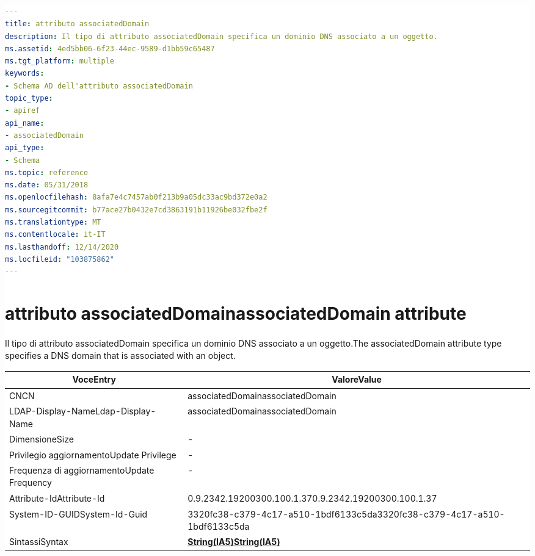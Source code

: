 ```yaml
---
title: attributo associatedDomain
description: Il tipo di attributo associatedDomain specifica un dominio DNS associato a un oggetto.
ms.assetid: 4ed5bb06-6f23-44ec-9589-d1bb59c65487
ms.tgt_platform: multiple
keywords:
- Schema AD dell'attributo associatedDomain
topic_type:
- apiref
api_name:
- associatedDomain
api_type:
- Schema
ms.topic: reference
ms.date: 05/31/2018
ms.openlocfilehash: 8afa7e4c7457ab0f213b9a05dc33ac9bd372e0a2
ms.sourcegitcommit: b77ace27b0432e7cd3863191b11926be032fbe2f
ms.translationtype: MT
ms.contentlocale: it-IT
ms.lasthandoff: 12/14/2020
ms.locfileid: "103875862"
---
```

# <a name="associateddomain-attribute"></a><span data-ttu-id="b40da-104">attributo associatedDomain</span><span class="sxs-lookup"><span data-stu-id="b40da-104">associatedDomain attribute</span></span>

<span data-ttu-id="b40da-105">Il tipo di attributo associatedDomain specifica un dominio DNS associato a un oggetto.</span><span class="sxs-lookup"><span data-stu-id="b40da-105">The associatedDomain attribute type specifies a DNS domain that is associated with an object.</span></span>



| <span data-ttu-id="b40da-106">Voce</span><span class="sxs-lookup"><span data-stu-id="b40da-106">Entry</span></span> | <span data-ttu-id="b40da-107">Valore</span><span class="sxs-lookup"><span data-stu-id="b40da-107">Value</span></span> |
|-------------------|--------------------------------------|
| <span data-ttu-id="b40da-108">CN</span><span class="sxs-lookup"><span data-stu-id="b40da-108">CN</span></span>                | <span data-ttu-id="b40da-109">associatedDomain</span><span class="sxs-lookup"><span data-stu-id="b40da-109">associatedDomain</span></span>                     |
| <span data-ttu-id="b40da-110">LDAP-Display-Name</span><span class="sxs-lookup"><span data-stu-id="b40da-110">Ldap-Display-Name</span></span> | <span data-ttu-id="b40da-111">associatedDomain</span><span class="sxs-lookup"><span data-stu-id="b40da-111">associatedDomain</span></span>                     |
| <span data-ttu-id="b40da-112">Dimensione</span><span class="sxs-lookup"><span data-stu-id="b40da-112">Size</span></span>              | \-                                   |
| <span data-ttu-id="b40da-113">Privilegio aggiornamento</span><span class="sxs-lookup"><span data-stu-id="b40da-113">Update Privilege</span></span>  | \-                                   |
| <span data-ttu-id="b40da-114">Frequenza di aggiornamento</span><span class="sxs-lookup"><span data-stu-id="b40da-114">Update Frequency</span></span>  | \-                                   |
| <span data-ttu-id="b40da-115">Attribute-Id</span><span class="sxs-lookup"><span data-stu-id="b40da-115">Attribute-Id</span></span>      | <span data-ttu-id="b40da-116">0.9.2342.19200300.100.1.37</span><span class="sxs-lookup"><span data-stu-id="b40da-116">0.9.2342.19200300.100.1.37</span></span>           |
| <span data-ttu-id="b40da-117">System-ID-GUID</span><span class="sxs-lookup"><span data-stu-id="b40da-117">System-Id-Guid</span></span>    | <span data-ttu-id="b40da-118">3320fc38-c379-4c17-a510-1bdf6133c5da</span><span class="sxs-lookup"><span data-stu-id="b40da-118">3320fc38-c379-4c17-a510-1bdf6133c5da</span></span> |
| <span data-ttu-id="b40da-119">Sintassi</span><span class="sxs-lookup"><span data-stu-id="b40da-119">Syntax</span></span>            | [<span data-ttu-id="b40da-120">**String(IA5)**</span><span class="sxs-lookup"><span data-stu-id="b40da-120">**String(IA5)**</span></span>](s-string-ia5.md)  |
